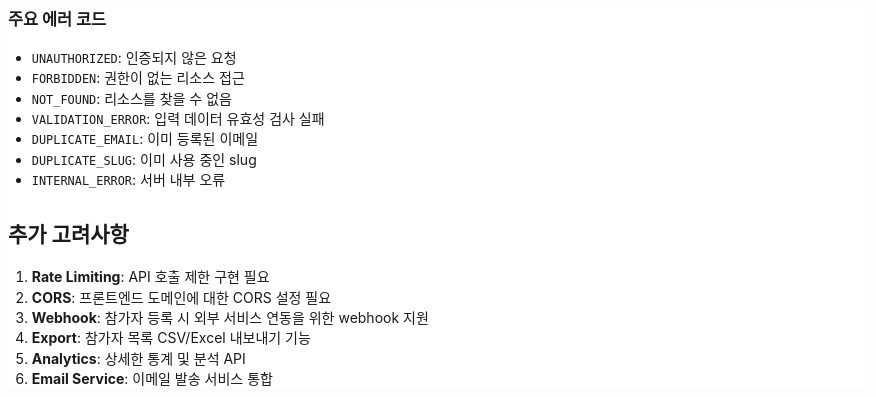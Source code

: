 ### 주요 에러 코드

- `UNAUTHORIZED`: 인증되지 않은 요청
- `FORBIDDEN`: 권한이 없는 리소스 접근
- `NOT_FOUND`: 리소스를 찾을 수 없음
- `VALIDATION_ERROR`: 입력 데이터 유효성 검사 실패
- `DUPLICATE_EMAIL`: 이미 등록된 이메일
- `DUPLICATE_SLUG`: 이미 사용 중인 slug
- `INTERNAL_ERROR`: 서버 내부 오류

## 추가 고려사항

1. **Rate Limiting**: API 호출 제한 구현 필요
2. **CORS**: 프론트엔드 도메인에 대한 CORS 설정 필요
3. **Webhook**: 참가자 등록 시 외부 서비스 연동을 위한 webhook 지원
4. **Export**: 참가자 목록 CSV/Excel 내보내기 기능
5. **Analytics**: 상세한 통계 및 분석 API
6. **Email Service**: 이메일 발송 서비스 통합
